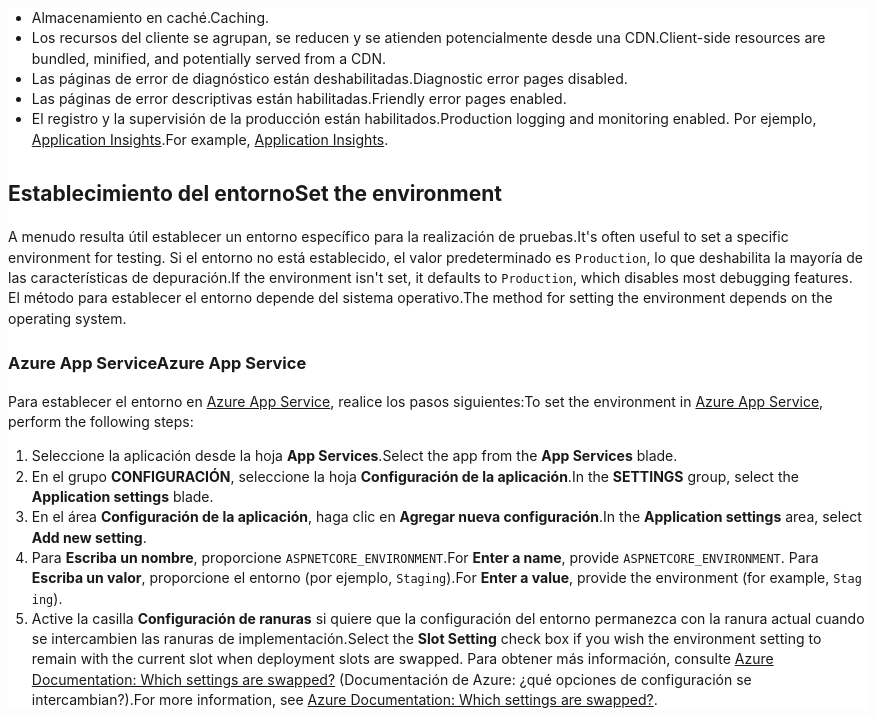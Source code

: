 * <span data-ttu-id="5c94e-147">Almacenamiento en caché.</span><span class="sxs-lookup"><span data-stu-id="5c94e-147">Caching.</span></span>
* <span data-ttu-id="5c94e-148">Los recursos del cliente se agrupan, se reducen y se atienden potencialmente desde una CDN.</span><span class="sxs-lookup"><span data-stu-id="5c94e-148">Client-side resources are bundled, minified, and potentially served from a CDN.</span></span>
* <span data-ttu-id="5c94e-149">Las páginas de error de diagnóstico están deshabilitadas.</span><span class="sxs-lookup"><span data-stu-id="5c94e-149">Diagnostic error pages disabled.</span></span>
* <span data-ttu-id="5c94e-150">Las páginas de error descriptivas están habilitadas.</span><span class="sxs-lookup"><span data-stu-id="5c94e-150">Friendly error pages enabled.</span></span>
* <span data-ttu-id="5c94e-151">El registro y la supervisión de la producción están habilitados.</span><span class="sxs-lookup"><span data-stu-id="5c94e-151">Production logging and monitoring enabled.</span></span> <span data-ttu-id="5c94e-152">Por ejemplo, [Application Insights](/azure/application-insights/app-insights-asp-net-core).</span><span class="sxs-lookup"><span data-stu-id="5c94e-152">For example, [Application Insights](/azure/application-insights/app-insights-asp-net-core).</span></span>

## <a name="set-the-environment"></a><span data-ttu-id="5c94e-153">Establecimiento del entorno</span><span class="sxs-lookup"><span data-stu-id="5c94e-153">Set the environment</span></span>

<span data-ttu-id="5c94e-154">A menudo resulta útil establecer un entorno específico para la realización de pruebas.</span><span class="sxs-lookup"><span data-stu-id="5c94e-154">It's often useful to set a specific environment for testing.</span></span> <span data-ttu-id="5c94e-155">Si el entorno no está establecido, el valor predeterminado es `Production`, lo que deshabilita la mayoría de las características de depuración.</span><span class="sxs-lookup"><span data-stu-id="5c94e-155">If the environment isn't set, it defaults to `Production`, which disables most debugging features.</span></span> <span data-ttu-id="5c94e-156">El método para establecer el entorno depende del sistema operativo.</span><span class="sxs-lookup"><span data-stu-id="5c94e-156">The method for setting the environment depends on the operating system.</span></span>

### <a name="azure-app-service"></a><span data-ttu-id="5c94e-157">Azure App Service</span><span class="sxs-lookup"><span data-stu-id="5c94e-157">Azure App Service</span></span>

<span data-ttu-id="5c94e-158">Para establecer el entorno en [Azure App Service](https://azure.microsoft.com/services/app-service/), realice los pasos siguientes:</span><span class="sxs-lookup"><span data-stu-id="5c94e-158">To set the environment in [Azure App Service](https://azure.microsoft.com/services/app-service/), perform the following steps:</span></span>

1. <span data-ttu-id="5c94e-159">Seleccione la aplicación desde la hoja **App Services**.</span><span class="sxs-lookup"><span data-stu-id="5c94e-159">Select the app from the **App Services** blade.</span></span>
1. <span data-ttu-id="5c94e-160">En el grupo **CONFIGURACIÓN**, seleccione la hoja **Configuración de la aplicación**.</span><span class="sxs-lookup"><span data-stu-id="5c94e-160">In the **SETTINGS** group, select the **Application settings** blade.</span></span>
1. <span data-ttu-id="5c94e-161">En el área **Configuración de la aplicación**, haga clic en **Agregar nueva configuración**.</span><span class="sxs-lookup"><span data-stu-id="5c94e-161">In the **Application settings** area, select **Add new setting**.</span></span>
1. <span data-ttu-id="5c94e-162">Para **Escriba un nombre**, proporcione `ASPNETCORE_ENVIRONMENT`.</span><span class="sxs-lookup"><span data-stu-id="5c94e-162">For **Enter a name**, provide `ASPNETCORE_ENVIRONMENT`.</span></span> <span data-ttu-id="5c94e-163">Para **Escriba un valor**, proporcione el entorno (por ejemplo, `Staging`).</span><span class="sxs-lookup"><span data-stu-id="5c94e-163">For **Enter a value**, provide the environment (for example, `Staging`).</span></span>
1. <span data-ttu-id="5c94e-164">Active la casilla **Configuración de ranuras** si quiere que la configuración del entorno permanezca con la ranura actual cuando se intercambien las ranuras de implementación.</span><span class="sxs-lookup"><span data-stu-id="5c94e-164">Select the **Slot Setting** check box if you wish the environment setting to remain with the current slot when deployment slots are swapped.</span></span> <span data-ttu-id="5c94e-165">Para obtener más información, consulte [Azure Documentation: Which settings are swapped?](/azure/app-service/web-sites-staged-publishing) (Documentación de Azure: ¿qué opciones de configuración se intercambian?).</span><span class="sxs-lookup"><span data-stu-id="5c94e-165">For more information, see [Azure Documentation: Which settings are swapped?](/azure/app-service/web-sites-staged-publishing).</span></span>